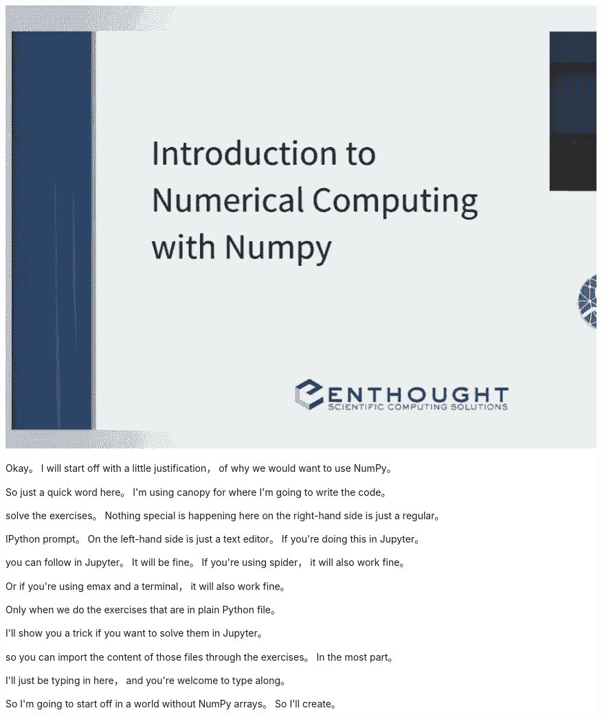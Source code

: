 ![](img/c41a75a375cf67ce6666f11a395d27a1_1.png)

 Okay。 I will start off with a little justification， of why we would want to use NumPy。

 So just a quick word here。 I'm using canopy for where I'm going to write the code。

 solve the exercises。 Nothing special is happening here on the right-hand side is just a regular。

 IPython prompt。 On the left-hand side is just a text editor。 If you're doing this in Jupyter。

 you can follow in Jupyter。 It will be fine。 If you're using spider， it will also work fine。

 Or if you're using emax and a terminal， it will also work fine。

 Only when we do the exercises that are in plain Python file。

 I'll show you a trick if you want to solve them in Jupyter。

 so you can import the content of those files through the exercises。 In the most part。

 I'll just be typing in here， and you're welcome to type along。

 So I'm going to start off in a world without NumPy arrays。 So I'll create。
